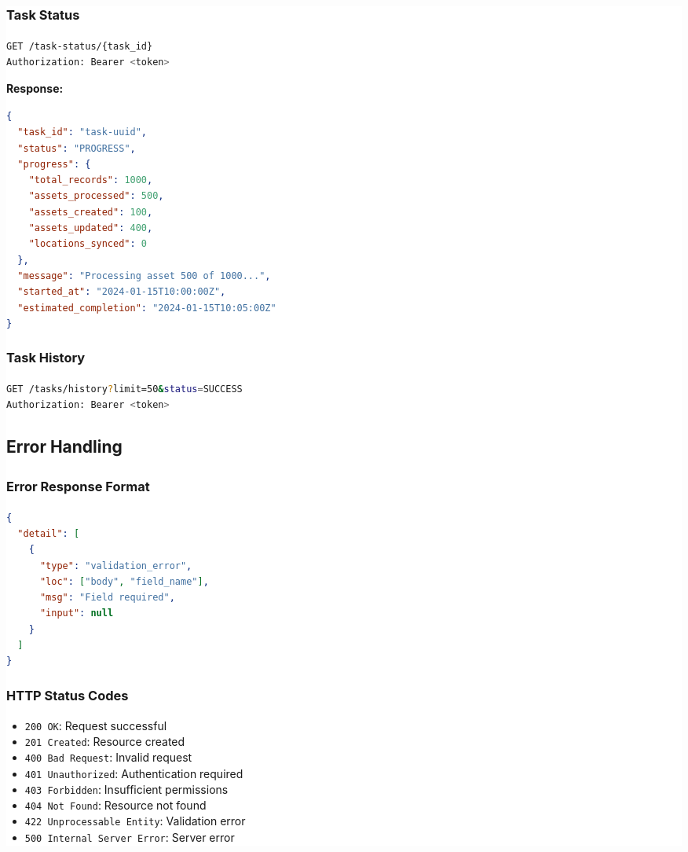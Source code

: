 ### Task Status
```bash
GET /task-status/{task_id}
Authorization: Bearer <token>
```

**Response:**
```json
{
  "task_id": "task-uuid",
  "status": "PROGRESS",
  "progress": {
    "total_records": 1000,
    "assets_processed": 500,
    "assets_created": 100,
    "assets_updated": 400,
    "locations_synced": 0
  },
  "message": "Processing asset 500 of 1000...",
  "started_at": "2024-01-15T10:00:00Z",
  "estimated_completion": "2024-01-15T10:05:00Z"
}
```

### Task History
```bash
GET /tasks/history?limit=50&status=SUCCESS
Authorization: Bearer <token>
```

## Error Handling

### Error Response Format
```json
{
  "detail": [
    {
      "type": "validation_error",
      "loc": ["body", "field_name"],
      "msg": "Field required",
      "input": null
    }
  ]
}
```

### HTTP Status Codes
- `200 OK`: Request successful
- `201 Created`: Resource created
- `400 Bad Request`: Invalid request
- `401 Unauthorized`: Authentication required
- `403 Forbidden`: Insufficient permissions
- `404 Not Found`: Resource not found
- `422 Unprocessable Entity`: Validation error
- `500 Internal Server Error`: Server error
